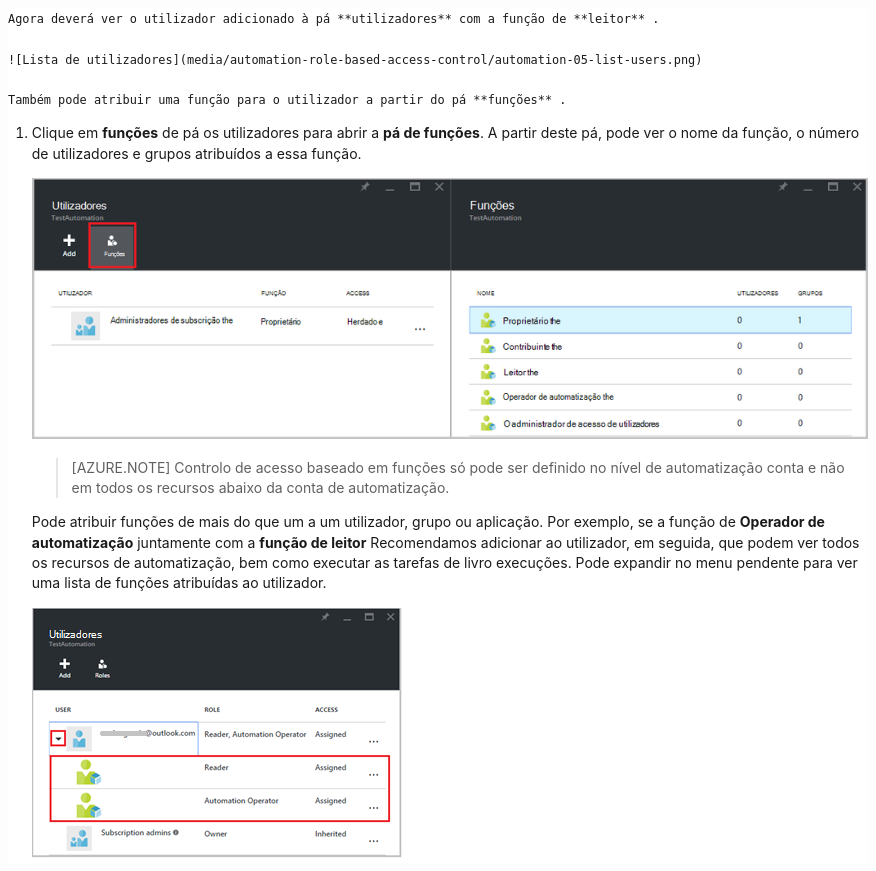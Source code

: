     Agora deverá ver o utilizador adicionado à pá **utilizadores** com a função de **leitor** .  

    ![Lista de utilizadores](media/automation-role-based-access-control/automation-05-list-users.png)  

    Também pode atribuir uma função para o utilizador a partir do pá **funções** . 

1. Clique em **funções** de pá os utilizadores para abrir a **pá de funções**. A partir deste pá, pode ver o nome da função, o número de utilizadores e grupos atribuídos a essa função.

    ![Atribuir função a partir de pá de utilizadores](media/automation-role-based-access-control/automation-06-assign-role-from-users-blade.png)  
   
    >[AZURE.NOTE] Controlo de acesso baseado em funções só pode ser definido no nível de automatização conta e não em todos os recursos abaixo da conta de automatização.

    Pode atribuir funções de mais do que um a um utilizador, grupo ou aplicação. Por exemplo, se a função de **Operador de automatização** juntamente com a **função de leitor** Recomendamos adicionar ao utilizador, em seguida, que podem ver todos os recursos de automatização, bem como executar as tarefas de livro execuções. Pode expandir no menu pendente para ver uma lista de funções atribuídas ao utilizador.  

    ![Ver várias funções](media/automation-role-based-access-control/automation-07-view-multiple-roles.png)  
 
